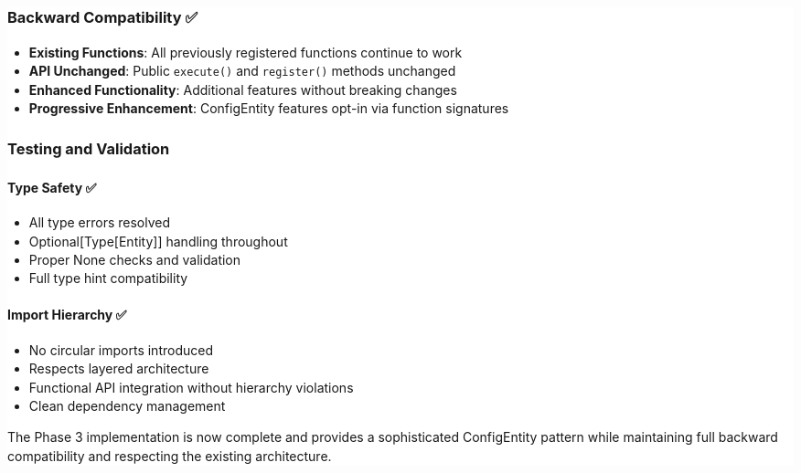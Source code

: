 ### **Backward Compatibility** ✅
- **Existing Functions**: All previously registered functions continue to work
- **API Unchanged**: Public `execute()` and `register()` methods unchanged
- **Enhanced Functionality**: Additional features without breaking changes
- **Progressive Enhancement**: ConfigEntity features opt-in via function signatures

### **Testing and Validation**

#### **Type Safety** ✅
- All type errors resolved
- Optional[Type[Entity]] handling throughout
- Proper None checks and validation
- Full type hint compatibility

#### **Import Hierarchy** ✅
- No circular imports introduced
- Respects layered architecture
- Functional API integration without hierarchy violations
- Clean dependency management

The Phase 3 implementation is now complete and provides a sophisticated ConfigEntity pattern while maintaining full backward compatibility and respecting the existing architecture.